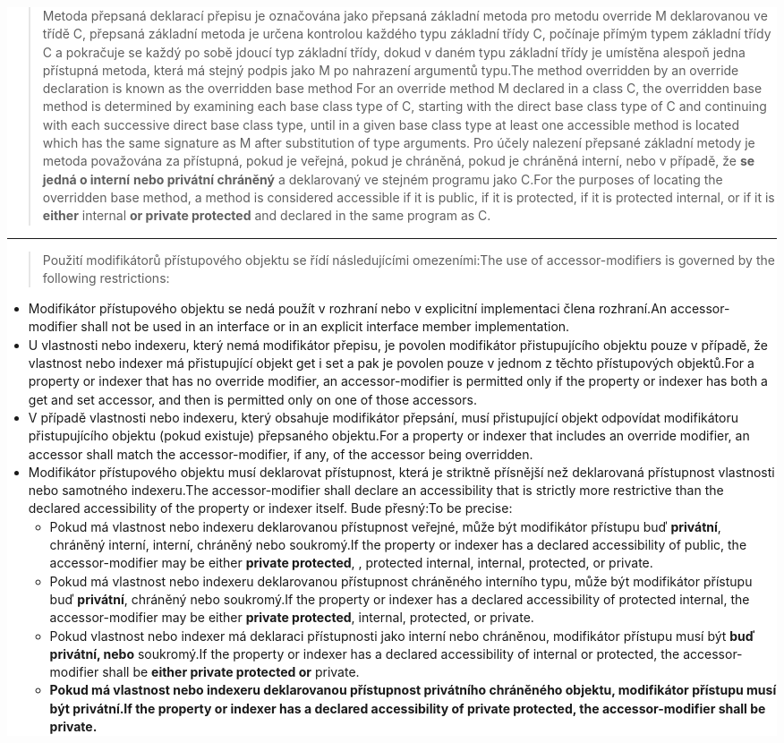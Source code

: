 > <span data-ttu-id="e096d-181">Metoda přepsaná deklarací přepisu je označována jako přepsaná základní metoda pro metodu override M deklarovanou ve třídě C, přepsaná základní metoda je určena kontrolou každého typu základní třídy C, počínaje přímým typem základní třídy C a pokračuje se každý po sobě jdoucí typ základní třídy, dokud v daném typu základní třídy je umístěna alespoň jedna přístupná metoda, která má stejný podpis jako M po nahrazení argumentů typu.</span><span class="sxs-lookup"><span data-stu-id="e096d-181">The method overridden by an override declaration is known as the overridden base method For an override method M declared in a class C, the overridden base method is determined by examining each base class type of C, starting with the direct base class type of C and continuing with each successive direct base class type, until in a given base class type at least one accessible method is located which has the same signature as M after substitution of type arguments.</span></span> <span data-ttu-id="e096d-182">Pro účely nalezení přepsané základní metody je metoda považována za přístupná, pokud je veřejná, pokud je chráněná, pokud je chráněná interní, nebo v případě, že **se jedná o interní** **nebo privátní chráněný** a deklarovaný ve stejném programu jako C.</span><span class="sxs-lookup"><span data-stu-id="e096d-182">For the purposes of locating the overridden base method, a method is considered accessible if it is public, if it is protected, if it is protected internal, or if it is **either** internal **or private protected** and declared in the same program as C.</span></span>

-----

> <span data-ttu-id="e096d-183">Použití modifikátorů přístupového objektu se řídí následujícími omezeními:</span><span class="sxs-lookup"><span data-stu-id="e096d-183">The use of accessor-modifiers is governed by the following restrictions:</span></span>
- <span data-ttu-id="e096d-184">Modifikátor přístupového objektu se nedá použít v rozhraní nebo v explicitní implementaci člena rozhraní.</span><span class="sxs-lookup"><span data-stu-id="e096d-184">An accessor-modifier shall not be used in an interface or in an explicit interface member implementation.</span></span>
- <span data-ttu-id="e096d-185">U vlastnosti nebo indexeru, který nemá modifikátor přepisu, je povolen modifikátor přistupujícího objektu pouze v případě, že vlastnost nebo indexer má přistupující objekt get i set a pak je povolen pouze v jednom z těchto přístupových objektů.</span><span class="sxs-lookup"><span data-stu-id="e096d-185">For a property or indexer that has no override modifier, an accessor-modifier is permitted only if the property or indexer has both a get and set accessor, and then is permitted only on one of those accessors.</span></span>
- <span data-ttu-id="e096d-186">V případě vlastnosti nebo indexeru, který obsahuje modifikátor přepsání, musí přistupující objekt odpovídat modifikátoru přistupujícího objektu (pokud existuje) přepsaného objektu.</span><span class="sxs-lookup"><span data-stu-id="e096d-186">For a property or indexer that includes an override modifier, an accessor shall match the accessor-modifier, if any, of the accessor being overridden.</span></span>
- <span data-ttu-id="e096d-187">Modifikátor přístupového objektu musí deklarovat přístupnost, která je striktně přísnější než deklarovaná přístupnost vlastnosti nebo samotného indexeru.</span><span class="sxs-lookup"><span data-stu-id="e096d-187">The accessor-modifier shall declare an accessibility that is strictly more restrictive than the declared accessibility of the property or indexer itself.</span></span> <span data-ttu-id="e096d-188">Bude přesný:</span><span class="sxs-lookup"><span data-stu-id="e096d-188">To be precise:</span></span>
  - <span data-ttu-id="e096d-189">Pokud má vlastnost nebo indexeru deklarovanou přístupnost veřejné, může být modifikátor přístupu buď **privátní**, chráněný interní, interní, chráněný nebo soukromý.</span><span class="sxs-lookup"><span data-stu-id="e096d-189">If the property or indexer has a declared accessibility of public, the accessor-modifier may be either **private protected**, , protected internal, internal, protected, or private.</span></span>
  - <span data-ttu-id="e096d-190">Pokud má vlastnost nebo indexeru deklarovanou přístupnost chráněného interního typu, může být modifikátor přístupu buď **privátní**, chráněný nebo soukromý.</span><span class="sxs-lookup"><span data-stu-id="e096d-190">If the property or indexer has a declared accessibility of protected internal, the accessor-modifier may be either **private protected**, internal, protected, or private.</span></span>
  - <span data-ttu-id="e096d-191">Pokud vlastnost nebo indexer má deklaraci přístupnosti jako interní nebo chráněnou, modifikátor přístupu musí být **buď privátní, nebo** soukromý.</span><span class="sxs-lookup"><span data-stu-id="e096d-191">If the property or indexer has a declared accessibility of internal or protected, the accessor-modifier shall be **either private protected or** private.</span></span>
  - <span data-ttu-id="e096d-192">**Pokud má vlastnost nebo indexeru deklarovanou přístupnost privátního chráněného objektu, modifikátor přístupu musí být privátní.**</span><span class="sxs-lookup"><span data-stu-id="e096d-192">**If the property or indexer has a declared accessibility of private protected, the accessor-modifier shall be private.**</span></span>